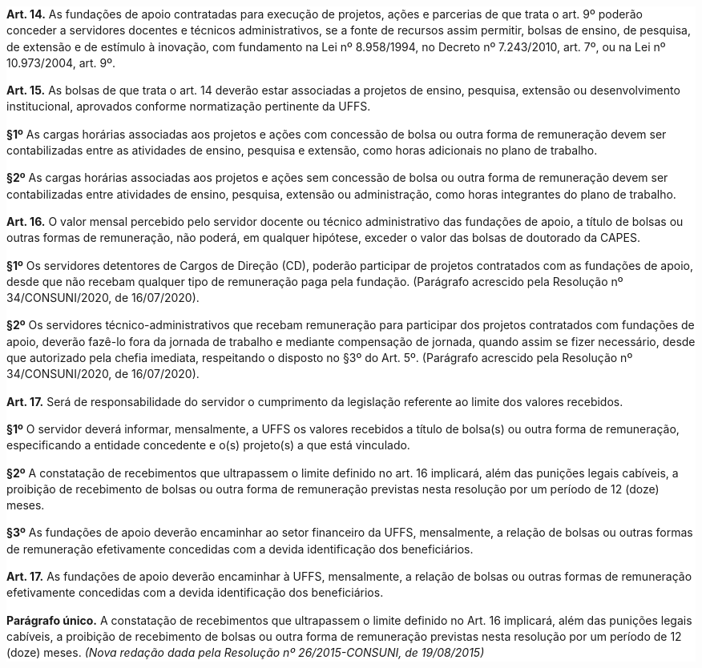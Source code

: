   

 **Art. 14.** As fundações de apoio contratadas para execução de projetos, ações e parcerias de que trata o art. 9º poderão conceder a servidores docentes e técnicos administrativos, se a fonte de recursos assim permitir, bolsas de ensino, de pesquisa, de extensão e de estímulo à inovação, com fundamento na Lei nº 8.958/1994, no Decreto nº 7.243/2010, art. 7º, ou na Lei nº 10.973/2004, art. 9º.

  

 **Art. 15.** As bolsas de que trata o art. 14 deverão estar associadas a projetos de ensino, pesquisa, extensão ou desenvolvimento institucional, aprovados conforme normatização pertinente da UFFS.

 **§1º** As cargas horárias associadas aos projetos e ações com concessão de bolsa ou outra forma de remuneração devem ser contabilizadas entre as atividades de ensino, pesquisa e extensão, como horas adicionais no plano de trabalho.

 **§2º** As cargas horárias associadas aos projetos e ações sem concessão de bolsa ou outra forma de remuneração devem ser contabilizadas entre atividades de ensino, pesquisa, extensão ou administração, como horas integrantes do plano de trabalho.

  

 **Art. 16.** O valor mensal percebido pelo servidor docente ou técnico administrativo das fundações de apoio, a título de bolsas ou outras formas de remuneração, não poderá, em qualquer hipótese, exceder o valor das bolsas de doutorado da CAPES.

  **§1º** Os servidores detentores de Cargos de Direção (CD), poderão participar de projetos contratados com as fundações de apoio, desde que não recebam qualquer tipo de remuneração paga pela fundação. (Parágrafo acrescido pela Resolução nº 34/CONSUNI/2020, de 16/07/2020).

 **§2º** Os servidores técnico-administrativos que recebam remuneração para participar dos projetos contratados com fundações de apoio, deverão fazê-lo fora da jornada de trabalho e mediante compensação de jornada, quando assim se fizer necessário, desde que autorizado pela chefia imediata, respeitando o disposto no §3º do Art. 5º. (Parágrafo acrescido pela Resolução nº 34/CONSUNI/2020, de 16/07/2020).

  

 **Art. 17.** Será de responsabilidade do servidor o cumprimento da legislação referente ao limite dos valores recebidos.

 **§1º** O servidor deverá informar, mensalmente, a UFFS os valores recebidos a título de bolsa(s) ou outra forma de remuneração, especificando a entidade concedente e o(s) projeto(s) a que está vinculado.

 **§2º** A constatação de recebimentos que ultrapassem o limite definido no art. 16 implicará, além das punições legais cabíveis, a proibição de recebimento de bolsas ou outra forma de remuneração previstas nesta resolução por um período de 12 (doze) meses.

 **§3º** As fundações de apoio deverão encaminhar ao setor financeiro da UFFS, mensalmente, a relação de bolsas ou outras formas de remuneração efetivamente concedidas com a devida identificação dos beneficiários.

 **Art. 17.** As fundações de apoio deverão encaminhar à UFFS, mensalmente, a relação de bolsas ou outras formas de remuneração efetivamente concedidas com a devida identificação dos beneficiários.

 **Parágrafo único.** A constatação de recebimentos que ultrapassem o limite definido no Art. 16 implicará, além das punições legais cabíveis, a proibição de recebimento de bolsas ou outra forma de remuneração previstas nesta resolução por um período de 12 (doze) meses. *(Nova redação dada pela Resolução nº 26/2015-CONSUNI, de 19/08/2015)*
